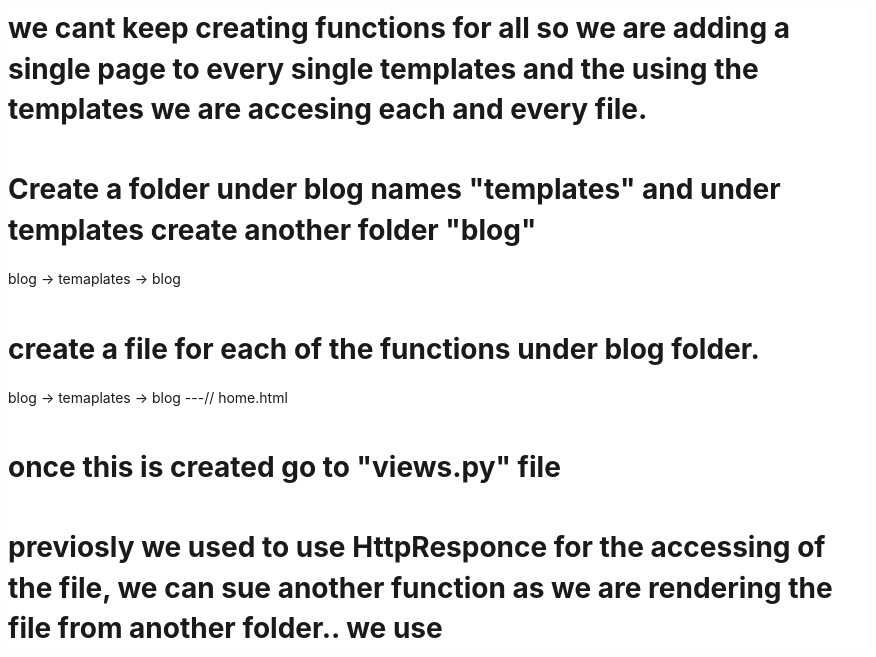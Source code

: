 
















































# we cant keep creating functions for all so we are adding a single page to every single templates and the using the templates we are accesing each and every file.

# Create a folder under blog names "templates" and under templates create another folder "blog"
blog -> temaplates -> blog 

# create a file for each of the functions under blog folder.
blog -> temaplates -> blog ---// home.html


# once this is created go to "views.py" file 
# previosly we used to use HttpResponce for the accessing of the file, we can sue another function as we are rendering the file from another folder.. we use 

